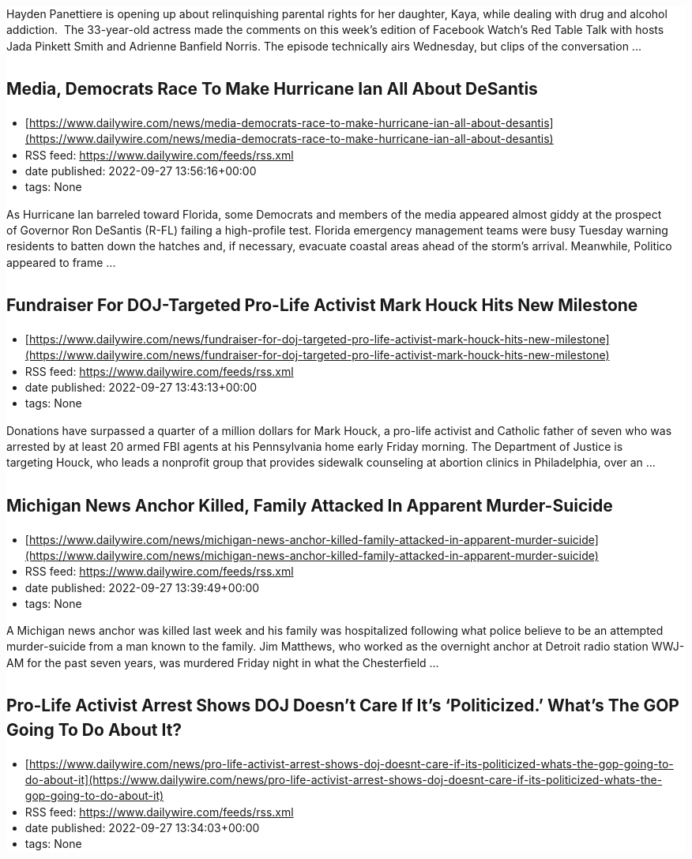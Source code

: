 Hayden Panettiere is opening up about relinquishing parental rights for her daughter, Kaya, while dealing with drug and alcohol addiction.  The 33-year-old actress made the comments on this week&#8217;s edition of Facebook Watch&#8217;s Red Table Talk with hosts Jada Pinkett Smith and Adrienne Banfield Norris. The episode technically airs Wednesday, but clips of the conversation ...

## Media, Democrats Race To Make Hurricane Ian All About DeSantis
 - [https://www.dailywire.com/news/media-democrats-race-to-make-hurricane-ian-all-about-desantis](https://www.dailywire.com/news/media-democrats-race-to-make-hurricane-ian-all-about-desantis)
 - RSS feed: https://www.dailywire.com/feeds/rss.xml
 - date published: 2022-09-27 13:56:16+00:00
 - tags: None

As Hurricane Ian barreled toward Florida, some Democrats and members of the media appeared almost giddy at the prospect of Governor Ron DeSantis (R-FL) failing a high-profile test. Florida emergency management teams were busy Tuesday warning residents to batten down the hatches and, if necessary, evacuate coastal areas ahead of the storm&#8217;s arrival. Meanwhile, Politico appeared to frame ...

## Fundraiser For DOJ-Targeted Pro-Life Activist Mark Houck Hits New Milestone
 - [https://www.dailywire.com/news/fundraiser-for-doj-targeted-pro-life-activist-mark-houck-hits-new-milestone](https://www.dailywire.com/news/fundraiser-for-doj-targeted-pro-life-activist-mark-houck-hits-new-milestone)
 - RSS feed: https://www.dailywire.com/feeds/rss.xml
 - date published: 2022-09-27 13:43:13+00:00
 - tags: None

Donations have surpassed a quarter of a million dollars for Mark Houck, a pro-life activist and Catholic father of seven who was arrested by at least 20 armed FBI agents at his Pennsylvania home early Friday morning. The Department of Justice is targeting Houck, who leads a nonprofit group that provides sidewalk counseling at abortion clinics in Philadelphia, over an ...

## Michigan News Anchor Killed, Family Attacked In Apparent Murder-Suicide
 - [https://www.dailywire.com/news/michigan-news-anchor-killed-family-attacked-in-apparent-murder-suicide](https://www.dailywire.com/news/michigan-news-anchor-killed-family-attacked-in-apparent-murder-suicide)
 - RSS feed: https://www.dailywire.com/feeds/rss.xml
 - date published: 2022-09-27 13:39:49+00:00
 - tags: None

A Michigan news anchor was killed last week and his family was hospitalized following what police believe to be an attempted murder-suicide from a man known to the family. Jim Matthews, who worked as the overnight anchor at Detroit radio station WWJ-AM for the past seven years, was murdered Friday night in what the Chesterfield ...

## Pro-Life Activist Arrest Shows DOJ Doesn’t Care If It’s ‘Politicized.’ What’s The GOP Going To Do About It?
 - [https://www.dailywire.com/news/pro-life-activist-arrest-shows-doj-doesnt-care-if-its-politicized-whats-the-gop-going-to-do-about-it](https://www.dailywire.com/news/pro-life-activist-arrest-shows-doj-doesnt-care-if-its-politicized-whats-the-gop-going-to-do-about-it)
 - RSS feed: https://www.dailywire.com/feeds/rss.xml
 - date published: 2022-09-27 13:34:03+00:00
 - tags: None
